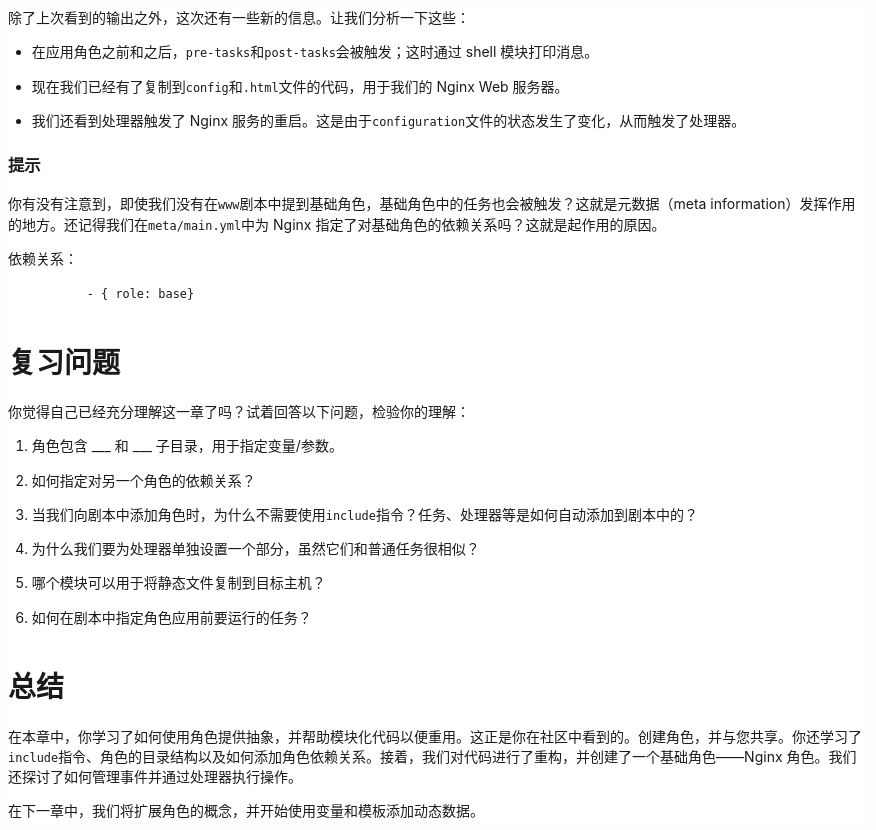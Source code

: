 除了上次看到的输出之外，这次还有一些新的信息。让我们分析一下这些：

+   在应用角色之前和之后，`pre-tasks`和`post-tasks`会被触发；这时通过 shell 模块打印消息。

+   现在我们已经有了复制到`config`和`.html`文件的代码，用于我们的 Nginx Web 服务器。

+   我们还看到处理器触发了 Nginx 服务的重启。这是由于`configuration`文件的状态发生了变化，从而触发了处理器。

### 提示

你有没有注意到，即使我们没有在`www`剧本中提到基础角色，基础角色中的任务也会被触发？这就是元数据（meta information）发挥作用的地方。还记得我们在`meta/main.yml`中为 Nginx 指定了对基础角色的依赖关系吗？这就是起作用的原因。

依赖关系：

```
           - { role: base}
```

# 复习问题

你觉得自己已经充分理解这一章了吗？试着回答以下问题，检验你的理解：

1.  角色包含 ___ 和 ___ 子目录，用于指定变量/参数。

1.  如何指定对另一个角色的依赖关系？

1.  当我们向剧本中添加角色时，为什么不需要使用`include`指令？任务、处理器等是如何自动添加到剧本中的？

1.  为什么我们要为处理器单独设置一个部分，虽然它们和普通任务很相似？

1.  哪个模块可以用于将静态文件复制到目标主机？

1.  如何在剧本中指定角色应用前要运行的任务？

# 总结

在本章中，你学习了如何使用角色提供抽象，并帮助模块化代码以便重用。这正是你在社区中看到的。创建角色，并与您共享。你还学习了`include`指令、角色的目录结构以及如何添加角色依赖关系。接着，我们对代码进行了重构，并创建了一个基础角色——Nginx 角色。我们还探讨了如何管理事件并通过处理器执行操作。

在下一章中，我们将扩展角色的概念，并开始使用变量和模板添加动态数据。
